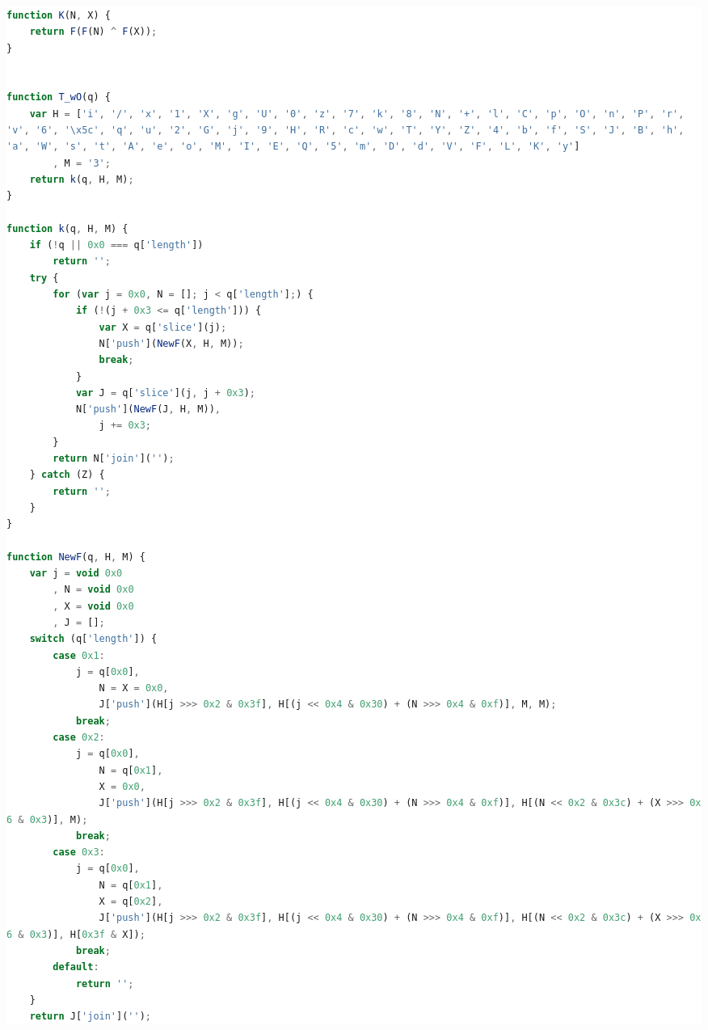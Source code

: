 ```javascript
function K(N, X) {
    return F(F(N) ^ F(X));
}


function T_wO(q) {
    var H = ['i', '/', 'x', '1', 'X', 'g', 'U', '0', 'z', '7', 'k', '8', 'N', '+', 'l', 'C', 'p', 'O', 'n', 'P', 'r', 'v', '6', '\x5c', 'q', 'u', '2', 'G', 'j', '9', 'H', 'R', 'c', 'w', 'T', 'Y', 'Z', '4', 'b', 'f', 'S', 'J', 'B', 'h', 'a', 'W', 's', 't', 'A', 'e', 'o', 'M', 'I', 'E', 'Q', '5', 'm', 'D', 'd', 'V', 'F', 'L', 'K', 'y']
        , M = '3';
    return k(q, H, M);
}

function k(q, H, M) {
    if (!q || 0x0 === q['length'])
        return '';
    try {
        for (var j = 0x0, N = []; j < q['length'];) {
            if (!(j + 0x3 <= q['length'])) {
                var X = q['slice'](j);
                N['push'](NewF(X, H, M));
                break;
            }
            var J = q['slice'](j, j + 0x3);
            N['push'](NewF(J, H, M)),
                j += 0x3;
        }
        return N['join']('');
    } catch (Z) {
        return '';
    }
}

function NewF(q, H, M) {
    var j = void 0x0
        , N = void 0x0
        , X = void 0x0
        , J = [];
    switch (q['length']) {
        case 0x1:
            j = q[0x0],
                N = X = 0x0,
                J['push'](H[j >>> 0x2 & 0x3f], H[(j << 0x4 & 0x30) + (N >>> 0x4 & 0xf)], M, M);
            break;
        case 0x2:
            j = q[0x0],
                N = q[0x1],
                X = 0x0,
                J['push'](H[j >>> 0x2 & 0x3f], H[(j << 0x4 & 0x30) + (N >>> 0x4 & 0xf)], H[(N << 0x2 & 0x3c) + (X >>> 0x6 & 0x3)], M);
            break;
        case 0x3:
            j = q[0x0],
                N = q[0x1],
                X = q[0x2],
                J['push'](H[j >>> 0x2 & 0x3f], H[(j << 0x4 & 0x30) + (N >>> 0x4 & 0xf)], H[(N << 0x2 & 0x3c) + (X >>> 0x6 & 0x3)], H[0x3f & X]);
            break;
        default:
            return '';
    }
    return J['join']('');
```